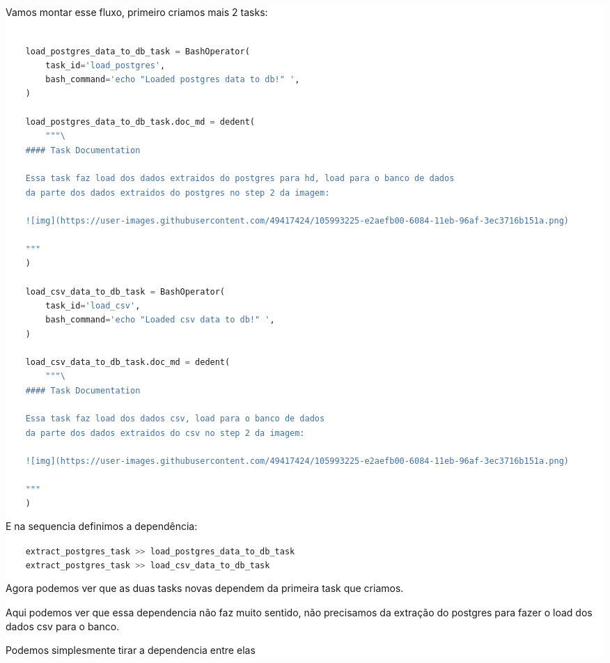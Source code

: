 Vamos montar esse fluxo, primeiro criamos mais 2 tasks:

```py

    load_postgres_data_to_db_task = BashOperator(
        task_id='load_postgres',
        bash_command='echo "Loaded postgres data to db!" ',
    )

    load_postgres_data_to_db_task.doc_md = dedent(
        """\
    #### Task Documentation

    Essa task faz load dos dados extraidos do postgres para hd, load para o banco de dados
    da parte dos dados extraidos do postgres no step 2 da imagem:
 
    ![img](https://user-images.githubusercontent.com/49417424/105993225-e2aefb00-6084-11eb-96af-3ec3716b151a.png)

    """
    )

    load_csv_data_to_db_task = BashOperator(
        task_id='load_csv',
        bash_command='echo "Loaded csv data to db!" ',
    )

    load_csv_data_to_db_task.doc_md = dedent(
        """\
    #### Task Documentation

    Essa task faz load dos dados csv, load para o banco de dados
    da parte dos dados extraidos do csv no step 2 da imagem: 
    
    ![img](https://user-images.githubusercontent.com/49417424/105993225-e2aefb00-6084-11eb-96af-3ec3716b151a.png)

    """
    )
```

E na sequencia definimos a dependência:

```py
    extract_postgres_task >> load_postgres_data_to_db_task
    extract_postgres_task >> load_csv_data_to_db_task    
```

Agora podemos ver que as duas tasks novas dependem da primeira task que criamos.

Aqui podemos ver que essa dependencia não faz muito sentido, não precisamos da extração do postgres para fazer o load dos dados csv para o banco. 

Podemos simplesmente tirar a dependencia entre elas
